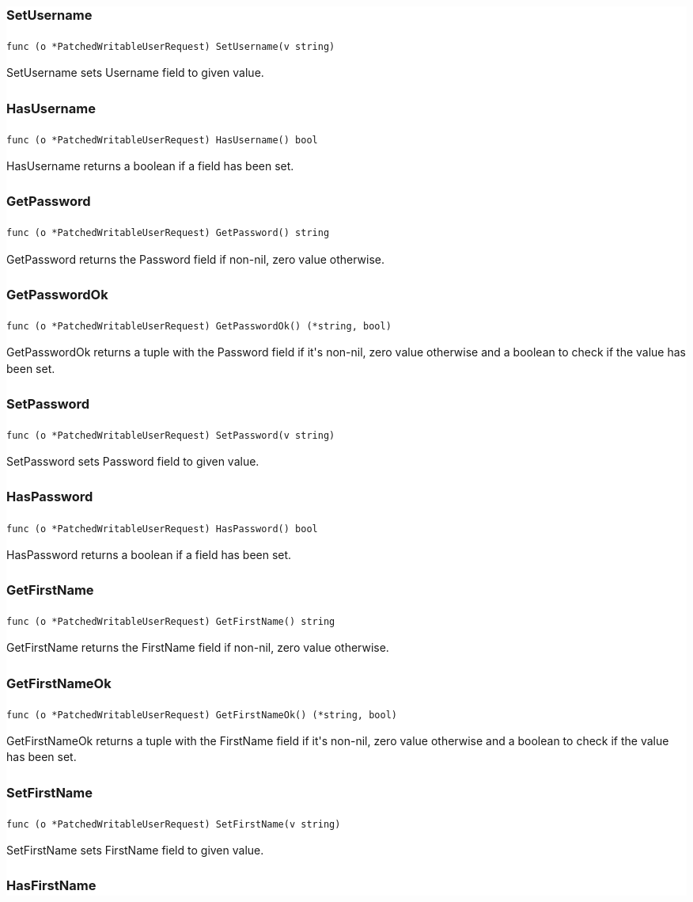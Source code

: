 ### SetUsername

`func (o *PatchedWritableUserRequest) SetUsername(v string)`

SetUsername sets Username field to given value.

### HasUsername

`func (o *PatchedWritableUserRequest) HasUsername() bool`

HasUsername returns a boolean if a field has been set.

### GetPassword

`func (o *PatchedWritableUserRequest) GetPassword() string`

GetPassword returns the Password field if non-nil, zero value otherwise.

### GetPasswordOk

`func (o *PatchedWritableUserRequest) GetPasswordOk() (*string, bool)`

GetPasswordOk returns a tuple with the Password field if it's non-nil, zero value otherwise
and a boolean to check if the value has been set.

### SetPassword

`func (o *PatchedWritableUserRequest) SetPassword(v string)`

SetPassword sets Password field to given value.

### HasPassword

`func (o *PatchedWritableUserRequest) HasPassword() bool`

HasPassword returns a boolean if a field has been set.

### GetFirstName

`func (o *PatchedWritableUserRequest) GetFirstName() string`

GetFirstName returns the FirstName field if non-nil, zero value otherwise.

### GetFirstNameOk

`func (o *PatchedWritableUserRequest) GetFirstNameOk() (*string, bool)`

GetFirstNameOk returns a tuple with the FirstName field if it's non-nil, zero value otherwise
and a boolean to check if the value has been set.

### SetFirstName

`func (o *PatchedWritableUserRequest) SetFirstName(v string)`

SetFirstName sets FirstName field to given value.

### HasFirstName
